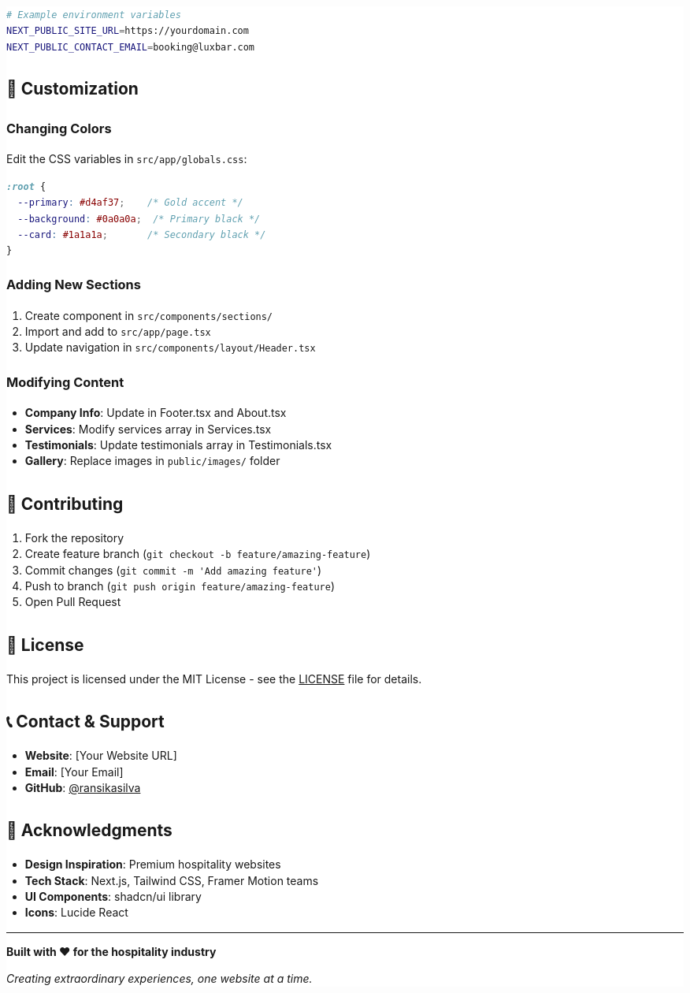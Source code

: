 ```bash
# Example environment variables
NEXT_PUBLIC_SITE_URL=https://yourdomain.com
NEXT_PUBLIC_CONTACT_EMAIL=booking@luxbar.com
```

## 🎯 Customization

### Changing Colors
Edit the CSS variables in `src/app/globals.css`:

```css
:root {
  --primary: #d4af37;    /* Gold accent */
  --background: #0a0a0a;  /* Primary black */
  --card: #1a1a1a;       /* Secondary black */
}
```

### Adding New Sections
1. Create component in `src/components/sections/`
2. Import and add to `src/app/page.tsx`
3. Update navigation in `src/components/layout/Header.tsx`

### Modifying Content
- **Company Info**: Update in Footer.tsx and About.tsx
- **Services**: Modify services array in Services.tsx
- **Testimonials**: Update testimonials array in Testimonials.tsx
- **Gallery**: Replace images in `public/images/` folder

## 🤝 Contributing

1. Fork the repository
2. Create feature branch (`git checkout -b feature/amazing-feature`)
3. Commit changes (`git commit -m 'Add amazing feature'`)
4. Push to branch (`git push origin feature/amazing-feature`)
5. Open Pull Request

## 📝 License

This project is licensed under the MIT License - see the [LICENSE](LICENSE) file for details.

## 📞 Contact & Support

- **Website**: [Your Website URL]
- **Email**: [Your Email]
- **GitHub**: [@ransikasilva](https://github.com/ransikasilva)

## 🙏 Acknowledgments

- **Design Inspiration**: Premium hospitality websites
- **Tech Stack**: Next.js, Tailwind CSS, Framer Motion teams
- **UI Components**: shadcn/ui library
- **Icons**: Lucide React

---

**Built with ❤️ for the hospitality industry**

*Creating extraordinary experiences, one website at a time.*

